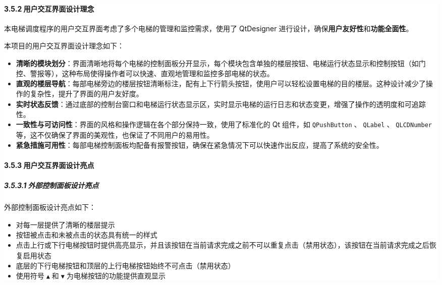 #### 3.5.2 用户交互界面设计理念

本电梯调度程序的用户交互界面考虑了多个电梯的管理和监控需求，使用了 QtDesigner 进行设计，确保**用户友好性**和**功能全面性**。

本项目的用户交互界面设计理念如下：

* **清晰的模块划分**：界面清晰地将每个电梯的控制面板分开显示，每个模块包含单独的楼层按钮、电梯运行状态显示和控制按钮（如门控、警报等），这种布局使得操作者可以快速、直观地管理和监控多部电梯的状态。
* **直观的楼层导航**：每部电梯旁边的楼层按钮清晰标注，配有上下行箭头按钮，使用户可以轻松设置电梯的目的楼层。这种设计减少了操作的复杂性，提升了界面的用户友好度。
* **实时状态反馈**：通过底部的控制台窗口和电梯运行状态显示区，实时显示电梯的运行日志和状态变更，增强了操作的透明度和可追踪性。
* **一致性与可访问性**：界面的风格和操作逻辑在各个部分保持一致，使用了标准化的 Qt 组件，如 `QPushButton` 、 `QLabel` 、 `QLCDNumber` 等，这不仅确保了界面的美观性，也保证了不同用户的易用性。
* **紧急措施可用性**：每部电梯控制面板均配备有报警按钮，确保在紧急情况下可以快速作出反应，提高了系统的安全性。

#### 3.5.3 用户交互界面设计亮点

##### 3.5.3.1 外部控制面板设计亮点

外部控制面板设计亮点如下：

* 对每一层提供了清晰的楼层提示
* 按钮被点击和未被点击的状态具有统一的样式
* 点击上行或下行电梯按钮时提供高亮显示，并且该按钮在当前请求完成之前不可以重复点击（禁用状态），该按钮在当前请求完成之后恢复启用状态
* 底层的下行电梯按钮和顶层的上行电梯按钮始终不可点击（禁用状态）
* 使用符号 `▲` 和 `▼` 为电梯按钮的功能提供直观显示
